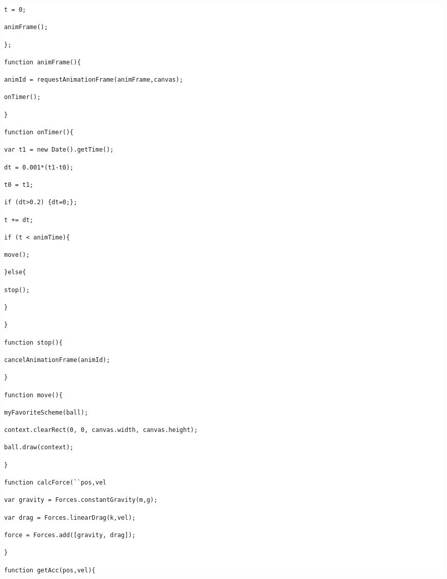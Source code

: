 `t = 0;`

`animFrame();`

`};`

`function animFrame(){`

`animId = requestAnimationFrame(animFrame,canvas);`

`onTimer();`

`}`

`function onTimer(){`

`var t1 = new Date().getTime();`

`dt = 0.001*(t1-t0);`

`t0 = t1;`

`if (dt>0.2) {dt=0;};`

`t += dt;`

`if (t < animTime){`

`move();`

`}else{`

`stop();`

`}`

`}`

`function stop(){`

`cancelAnimationFrame(animId);`

`}`

`function move(){`

`myFavoriteScheme(ball);`

`context.clearRect(0, 0, canvas.width, canvas.height);`

`ball.draw(context);`

`}`

`function calcForce(``pos,vel`

`var gravity = Forces.constantGravity(m,g);`

`var drag = Forces.linearDrag(k,vel);`

`force = Forces.add([gravity, drag]);`

`}`

`function getAcc(pos,vel){`
